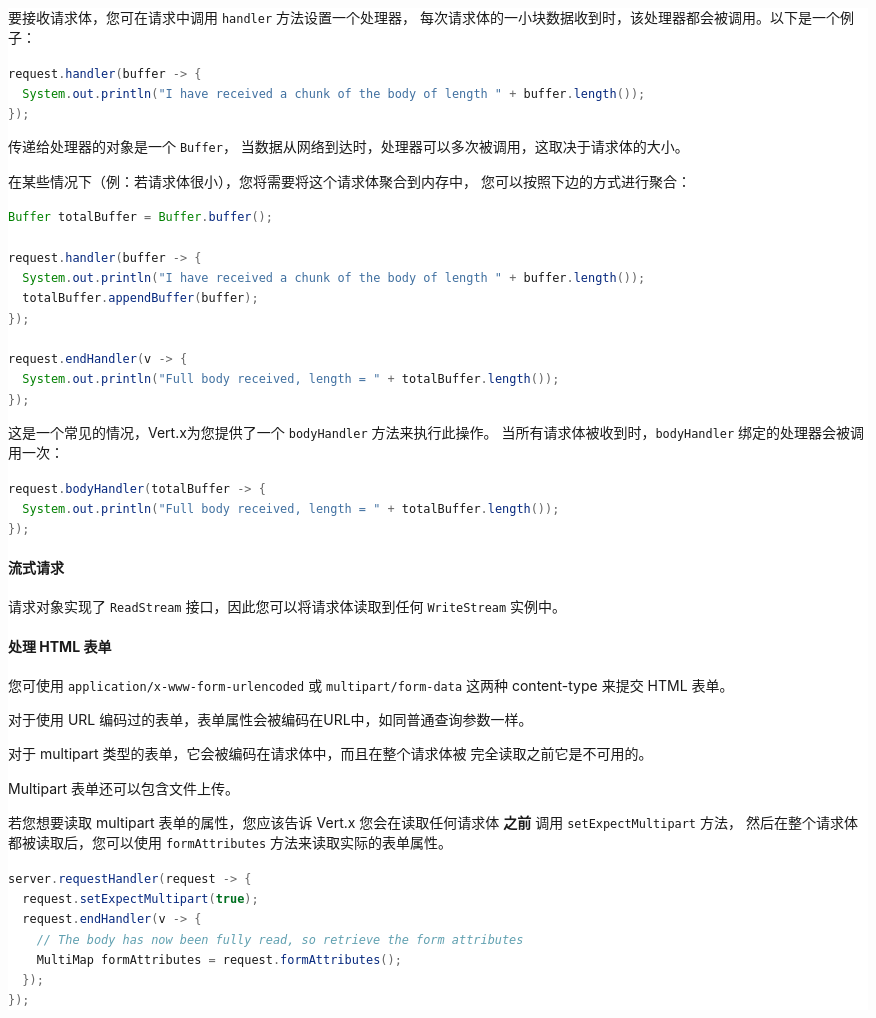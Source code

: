 要接收请求体，您可在请求中调用 `handler` 方法设置一个处理器， 每次请求体的一小块数据收到时，该处理器都会被调用。以下是一个例子：

```java
request.handler(buffer -> {
  System.out.println("I have received a chunk of the body of length " + buffer.length());
});
```

传递给处理器的对象是一个 `Buffer`， 当数据从网络到达时，处理器可以多次被调用，这取决于请求体的大小。

在某些情况下（例：若请求体很小），您将需要将这个请求体聚合到内存中， 您可以按照下边的方式进行聚合：

```java
Buffer totalBuffer = Buffer.buffer();

request.handler(buffer -> {
  System.out.println("I have received a chunk of the body of length " + buffer.length());
  totalBuffer.appendBuffer(buffer);
});

request.endHandler(v -> {
  System.out.println("Full body received, length = " + totalBuffer.length());
});
```

这是一个常见的情况，Vert.x为您提供了一个 `bodyHandler` 方法来执行此操作。 当所有请求体被收到时，`bodyHandler` 绑定的处理器会被调用一次：

```java
request.bodyHandler(totalBuffer -> {
  System.out.println("Full body received, length = " + totalBuffer.length());
});
```

#### 流式请求

请求对象实现了 `ReadStream` 接口，因此您可以将请求体读取到任何 `WriteStream` 实例中。

#### 处理 HTML 表单

您可使用 `application/x-www-form-urlencoded` 或 `multipart/form-data` 这两种 content-type 来提交 HTML 表单。

对于使用 URL 编码过的表单，表单属性会被编码在URL中，如同普通查询参数一样。

对于 multipart 类型的表单，它会被编码在请求体中，而且在整个请求体被 完全读取之前它是不可用的。

Multipart 表单还可以包含文件上传。

若您想要读取 multipart 表单的属性，您应该告诉 Vert.x 您会在读取任何请求体 **之前** 调用 `setExpectMultipart` 方法， 然后在整个请求体都被读取后，您可以使用 `formAttributes` 方法来读取实际的表单属性。

```java
server.requestHandler(request -> {
  request.setExpectMultipart(true);
  request.endHandler(v -> {
    // The body has now been fully read, so retrieve the form attributes
    MultiMap formAttributes = request.formAttributes();
  });
});
```
